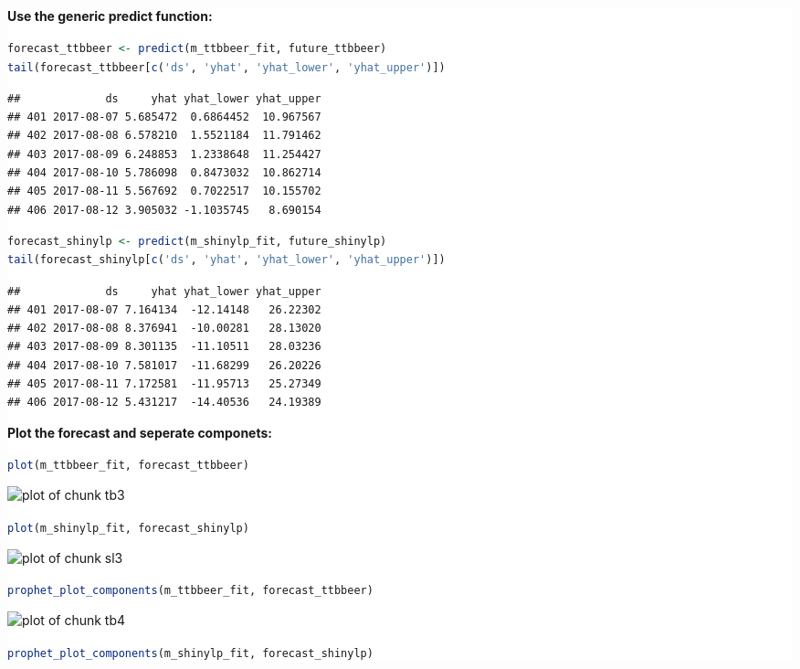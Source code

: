 **Use the generic predict function:**

```r
forecast_ttbbeer <- predict(m_ttbbeer_fit, future_ttbbeer)
tail(forecast_ttbbeer[c('ds', 'yhat', 'yhat_lower', 'yhat_upper')])
```

```
##             ds     yhat yhat_lower yhat_upper
## 401 2017-08-07 5.685472  0.6864452  10.967567
## 402 2017-08-08 6.578210  1.5521184  11.791462
## 403 2017-08-09 6.248853  1.2338648  11.254427
## 404 2017-08-10 5.786098  0.8473032  10.862714
## 405 2017-08-11 5.567692  0.7022517  10.155702
## 406 2017-08-12 3.905032 -1.1035745   8.690154
```


```r
forecast_shinylp <- predict(m_shinylp_fit, future_shinylp)
tail(forecast_shinylp[c('ds', 'yhat', 'yhat_lower', 'yhat_upper')])
```

```
##             ds     yhat yhat_lower yhat_upper
## 401 2017-08-07 7.164134  -12.14148   26.22302
## 402 2017-08-08 8.376941  -10.00281   28.13020
## 403 2017-08-09 8.301135  -11.10511   28.03236
## 404 2017-08-10 7.581017  -11.68299   26.20226
## 405 2017-08-11 7.172581  -11.95713   25.27349
## 406 2017-08-12 5.431217  -14.40536   24.19389
```


**Plot the forecast and seperate componets:**


```r
plot(m_ttbbeer_fit, forecast_ttbbeer)
```

![plot of chunk tb3](https://raw.githubusercontent.com/jasdumas/jasdumas.github.io/master/post_data/tb3-1.png)


```r
plot(m_shinylp_fit, forecast_shinylp)
```

![plot of chunk sl3](https://raw.githubusercontent.com/jasdumas/jasdumas.github.io/master/post_data/sl3-1.png)


```r
prophet_plot_components(m_ttbbeer_fit, forecast_ttbbeer)
```

![plot of chunk tb4](https://raw.githubusercontent.com/jasdumas/jasdumas.github.io/master/post_data/tb4-1.png)


```r
prophet_plot_components(m_shinylp_fit, forecast_shinylp)
```
